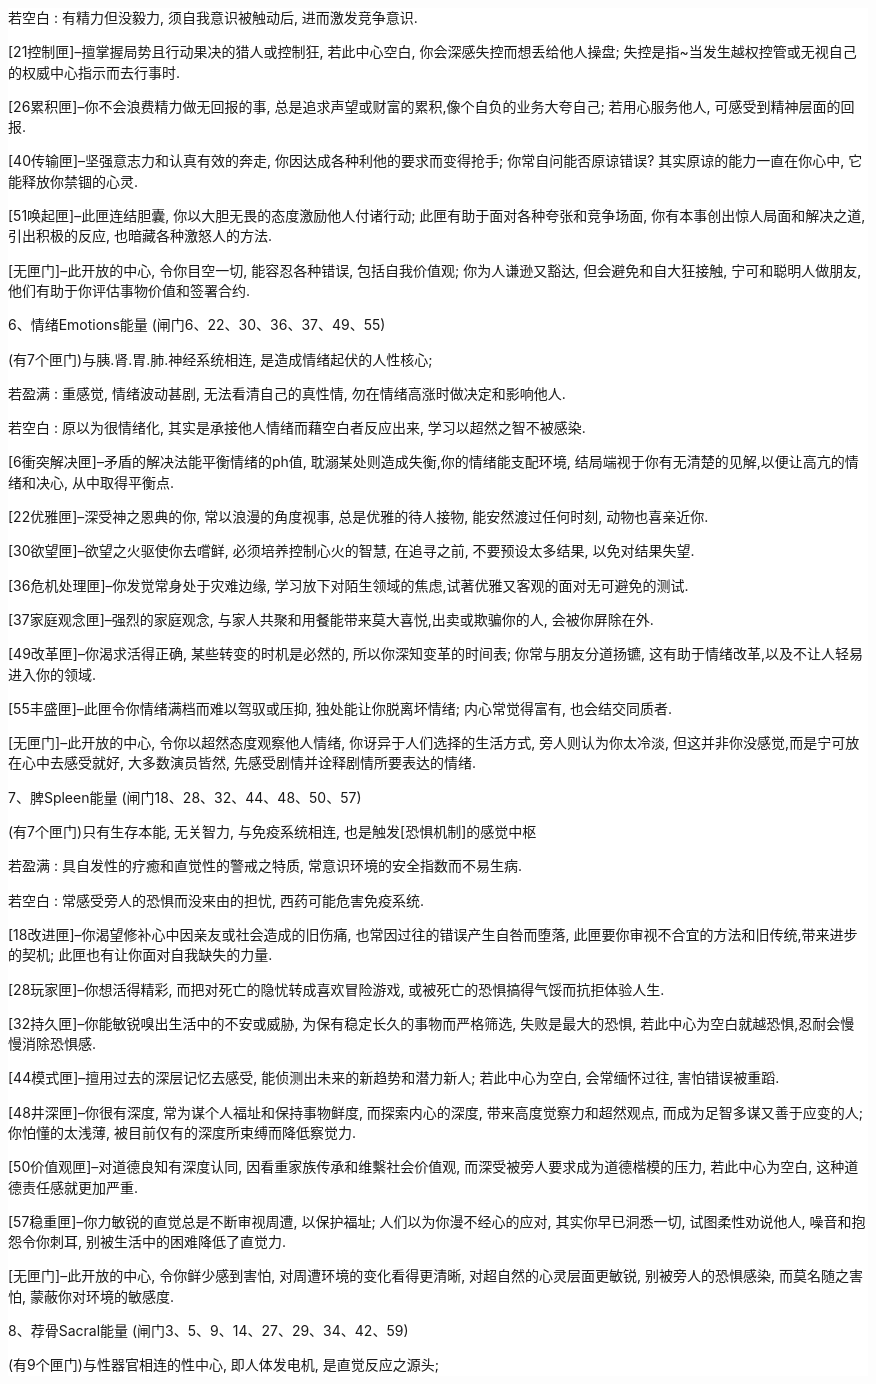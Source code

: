 若空白 : 有精力但没毅力, 须自我意识被触动后, 进而激发竞争意识.

[21控制匣]–擅掌握局势且行动果决的猎人或控制狂, 若此中心空白, 你会深感失控而想丢给他人操盘; 失控是指~当发生越权控管或无视自己的权威中心指示而去行事时.

[26累积匣]–你不会浪费精力做无回报的事, 总是追求声望或财富的累积,像个自负的业务大夸自己; 若用心服务他人, 可感受到精神层面的回报.

[40传输匣]–坚强意志力和认真有效的奔走, 你因达成各种利他的要求而变得抢手; 你常自问能否原谅错误? 其实原谅的能力一直在你心中, 它能释放你禁锢的心灵.

[51唤起匣]–此匣连结胆囊, 你以大胆无畏的态度激励他人付诸行动; 此匣有助于面对各种夸张和竞争场面, 你有本事创出惊人局面和解决之道, 引出积极的反应, 也暗藏各种激怒人的方法.

[无匣门]–此开放的中心, 令你目空一切, 能容忍各种错误, 包括自我价值观; 你为人谦逊又豁达, 但会避免和自大狂接触, 宁可和聪明人做朋友, 他们有助于你评估事物价值和签署合约.

6、情绪Emotions能量 (闸门6、22、30、36、37、49、55)

(有7个匣门)与胰.肾.胃.肺.神经系统相连, 是造成情绪起伏的人性核心;

若盈满 : 重感觉, 情绪波动甚剧, 无法看清自己的真性情, 勿在情绪高涨时做决定和影响他人.

若空白 : 原以为很情绪化, 其实是承接他人情绪而藉空白者反应出来, 学习以超然之智不被感染.

[6衝突解决匣]–矛盾的解决法能平衡情绪的ph值, 耽溺某处则造成失衡,你的情绪能支配环境, 结局端视于你有无清楚的见解,以便让高亢的情绪和决心, 从中取得平衡点.

[22优雅匣]–深受神之恩典的你, 常以浪漫的角度视事, 总是优雅的待人接物, 能安然渡过任何时刻, 动物也喜亲近你.

[30欲望匣]–欲望之火驱使你去嚐鲜, 必须培养控制心火的智慧, 在追寻之前, 不要预设太多结果, 以免对结果失望.

[36危机处理匣]–你发觉常身处于灾难边缘, 学习放下对陌生领域的焦虑,试著优雅又客观的面对无可避免的测试.

[37家庭观念匣]–强烈的家庭观念, 与家人共聚和用餐能带来莫大喜悦,出卖或欺骗你的人, 会被你屏除在外.

[49改革匣]–你渴求活得正确, 某些转变的时机是必然的, 所以你深知变革的时间表; 你常与朋友分道扬镳, 这有助于情绪改革,以及不让人轻易进入你的领域.

[55丰盛匣]–此匣令你情绪满档而难以驾驭或压抑, 独处能让你脱离坏情绪; 内心常觉得富有, 也会结交同质者.

[无匣门]–此开放的中心, 令你以超然态度观察他人情绪, 你讶异于人们选择的生活方式, 旁人则认为你太冷淡, 但这并非你没感觉,而是宁可放在心中去感受就好, 大多数演员皆然, 先感受剧情并诠释剧情所要表达的情绪.

7、脾Spleen能量 (闸门18、28、32、44、48、50、57)

(有7个匣门)只有生存本能, 无关智力, 与免疫系统相连, 也是触发[恐惧机制]的感觉中枢

若盈满 : 具自发性的疗癒和直觉性的警戒之特质, 常意识环境的安全指数而不易生病.

若空白 : 常感受旁人的恐惧而没来由的担忧, 西药可能危害免疫系统.

[18改进匣]–你渴望修补心中因亲友或社会造成的旧伤痛, 也常因过往的错误产生自咎而堕落, 此匣要你审视不合宜的方法和旧传统,带来进步的契机; 此匣也有让你面对自我缺失的力量.

[28玩家匣]–你想活得精彩, 而把对死亡的隐忧转成喜欢冒险游戏, 或被死亡的恐惧搞得气馁而抗拒体验人生.

[32持久匣]–你能敏锐嗅出生活中的不安或威胁, 为保有稳定长久的事物而严格筛选, 失败是最大的恐惧, 若此中心为空白就越恐惧,忍耐会慢慢消除恐惧感.

[44模式匣]–擅用过去的深层记忆去感受, 能侦测出未来的新趋势和潜力新人; 若此中心为空白, 会常缅怀过往, 害怕错误被重蹈.

[48井深匣]–你很有深度, 常为谋个人福址和保持事物鲜度, 而探索内心的深度, 带来高度觉察力和超然观点, 而成为足智多谋又善于应变的人; 你怕懂的太浅薄, 被目前仅有的深度所束缚而降低察觉力.

[50价值观匣]–对道德良知有深度认同, 因看重家族传承和维繫社会价值观, 而深受被旁人要求成为道德楷模的压力, 若此中心为空白, 这种道德责任感就更加严重.

[57稳重匣]–你力敏锐的直觉总是不断审视周遭, 以保护福址; 人们以为你漫不经心的应对, 其实你早已洞悉一切, 试图柔性劝说他人, 噪音和抱怨令你刺耳, 别被生活中的困难降低了直觉力.

[无匣门]–此开放的中心, 令你鲜少感到害怕, 对周遭环境的变化看得更清晰, 对超自然的心灵层面更敏锐, 别被旁人的恐惧感染, 而莫名随之害怕, 蒙蔽你对环境的敏感度.

8、荐骨Sacral能量 (闸门3、5、9、14、27、29、34、42、59)

(有9个匣门)与性器官相连的性中心, 即人体发电机, 是直觉反应之源头;

